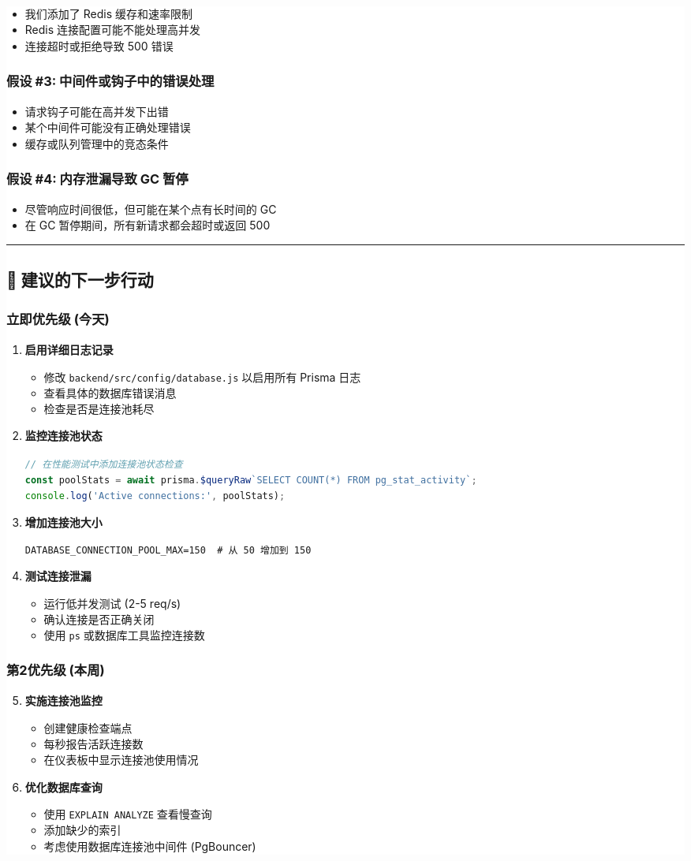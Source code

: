 - 我们添加了 Redis 缓存和速率限制
- Redis 连接配置可能不能处理高并发
- 连接超时或拒绝导致 500 错误

### 假设 #3: 中间件或钩子中的错误处理

- 请求钩子可能在高并发下出错
- 某个中间件可能没有正确处理错误
- 缓存或队列管理中的竞态条件

### 假设 #4: 内存泄漏导致 GC 暂停

- 尽管响应时间很低，但可能在某个点有长时间的 GC
- 在 GC 暂停期间，所有新请求都会超时或返回 500

---

## 🚀 建议的下一步行动

### 立即优先级 (今天)

1. **启用详细日志记录**
   - 修改 `backend/src/config/database.js` 以启用所有 Prisma 日志
   - 查看具体的数据库错误消息
   - 检查是否是连接池耗尽

2. **监控连接池状态**
   ```javascript
   // 在性能测试中添加连接池状态检查
   const poolStats = await prisma.$queryRaw`SELECT COUNT(*) FROM pg_stat_activity`;
   console.log('Active connections:', poolStats);
   ```

3. **增加连接池大小**
   ```
   DATABASE_CONNECTION_POOL_MAX=150  # 从 50 增加到 150
   ```

4. **测试连接泄漏**
   - 运行低并发测试 (2-5 req/s)
   - 确认连接是否正确关闭
   - 使用 `ps` 或数据库工具监控连接数

### 第2优先级 (本周)

5. **实施连接池监控**
   - 创建健康检查端点
   - 每秒报告活跃连接数
   - 在仪表板中显示连接池使用情况

6. **优化数据库查询**
   - 使用 `EXPLAIN ANALYZE` 查看慢查询
   - 添加缺少的索引
   - 考虑使用数据库连接池中间件 (PgBouncer)

